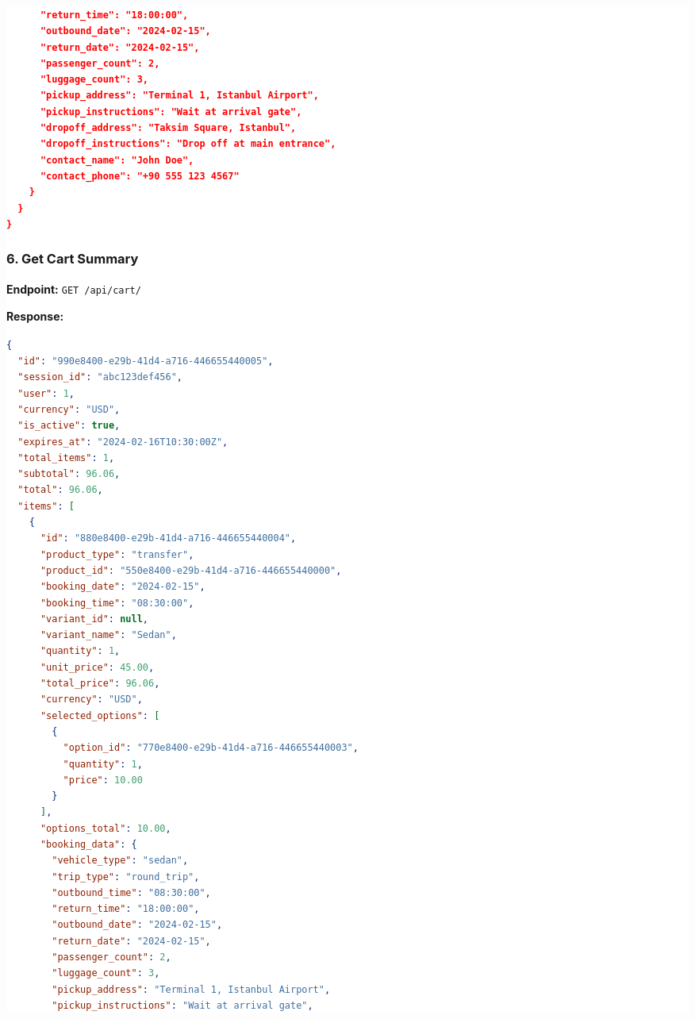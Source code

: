 ```json
      "return_time": "18:00:00",
      "outbound_date": "2024-02-15",
      "return_date": "2024-02-15",
      "passenger_count": 2,
      "luggage_count": 3,
      "pickup_address": "Terminal 1, Istanbul Airport",
      "pickup_instructions": "Wait at arrival gate",
      "dropoff_address": "Taksim Square, Istanbul",
      "dropoff_instructions": "Drop off at main entrance",
      "contact_name": "John Doe",
      "contact_phone": "+90 555 123 4567"
    }
  }
}
```

### 6. Get Cart Summary

**Endpoint:** `GET /api/cart/`

**Response:**
```json
{
  "id": "990e8400-e29b-41d4-a716-446655440005",
  "session_id": "abc123def456",
  "user": 1,
  "currency": "USD",
  "is_active": true,
  "expires_at": "2024-02-16T10:30:00Z",
  "total_items": 1,
  "subtotal": 96.06,
  "total": 96.06,
  "items": [
    {
      "id": "880e8400-e29b-41d4-a716-446655440004",
      "product_type": "transfer",
      "product_id": "550e8400-e29b-41d4-a716-446655440000",
      "booking_date": "2024-02-15",
      "booking_time": "08:30:00",
      "variant_id": null,
      "variant_name": "Sedan",
      "quantity": 1,
      "unit_price": 45.00,
      "total_price": 96.06,
      "currency": "USD",
      "selected_options": [
        {
          "option_id": "770e8400-e29b-41d4-a716-446655440003",
          "quantity": 1,
          "price": 10.00
        }
      ],
      "options_total": 10.00,
      "booking_data": {
        "vehicle_type": "sedan",
        "trip_type": "round_trip",
        "outbound_time": "08:30:00",
        "return_time": "18:00:00",
        "outbound_date": "2024-02-15",
        "return_date": "2024-02-15",
        "passenger_count": 2,
        "luggage_count": 3,
        "pickup_address": "Terminal 1, Istanbul Airport",
        "pickup_instructions": "Wait at arrival gate",
```